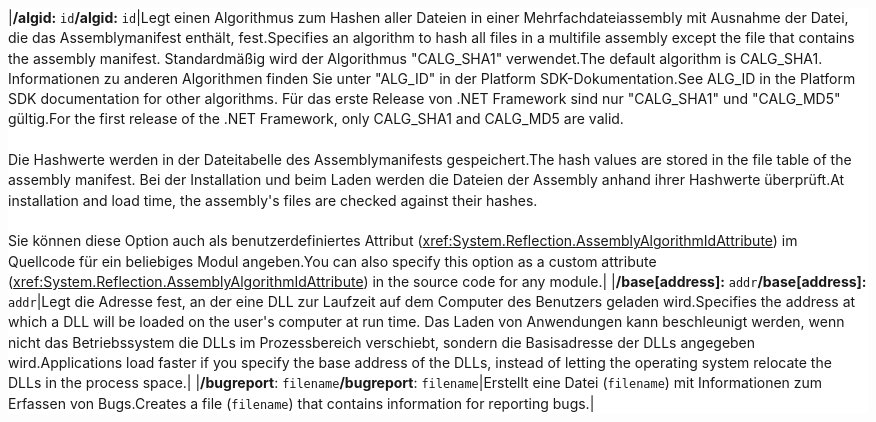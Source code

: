 |<span data-ttu-id="de57f-148">**/algid:** `id`</span><span class="sxs-lookup"><span data-stu-id="de57f-148">**/algid:** `id`</span></span>|<span data-ttu-id="de57f-149">Legt einen Algorithmus zum Hashen aller Dateien in einer Mehrfachdateiassembly mit Ausnahme der Datei, die das Assemblymanifest enthält, fest.</span><span class="sxs-lookup"><span data-stu-id="de57f-149">Specifies an algorithm to hash all files in a multifile assembly except the file that contains the assembly manifest.</span></span> <span data-ttu-id="de57f-150">Standardmäßig wird der Algorithmus "CALG_SHA1" verwendet.</span><span class="sxs-lookup"><span data-stu-id="de57f-150">The default algorithm is CALG_SHA1.</span></span> <span data-ttu-id="de57f-151">Informationen zu anderen Algorithmen finden Sie unter "ALG_ID" in der Platform SDK-Dokumentation.</span><span class="sxs-lookup"><span data-stu-id="de57f-151">See ALG_ID in the Platform SDK documentation for other algorithms.</span></span> <span data-ttu-id="de57f-152">Für das erste Release von .NET Framework sind nur "CALG_SHA1" und "CALG_MD5" gültig.</span><span class="sxs-lookup"><span data-stu-id="de57f-152">For the first release of the .NET Framework, only CALG_SHA1 and CALG_MD5 are valid.</span></span><br /><br /> <span data-ttu-id="de57f-153">Die Hashwerte werden in der Dateitabelle des Assemblymanifests gespeichert.</span><span class="sxs-lookup"><span data-stu-id="de57f-153">The hash values are stored in the file table of the assembly manifest.</span></span> <span data-ttu-id="de57f-154">Bei der Installation und beim Laden werden die Dateien der Assembly anhand ihrer Hashwerte überprüft.</span><span class="sxs-lookup"><span data-stu-id="de57f-154">At installation and load time, the assembly's files are checked against their hashes.</span></span><br /><br /> <span data-ttu-id="de57f-155">Sie können diese Option auch als benutzerdefiniertes Attribut (<xref:System.Reflection.AssemblyAlgorithmIdAttribute>) im Quellcode für ein beliebiges Modul angeben.</span><span class="sxs-lookup"><span data-stu-id="de57f-155">You can also specify this option as a custom attribute (<xref:System.Reflection.AssemblyAlgorithmIdAttribute>) in the source code for any module.</span></span>|
|<span data-ttu-id="de57f-156">**/base[address]:** `addr`</span><span class="sxs-lookup"><span data-stu-id="de57f-156">**/base[address]:** `addr`</span></span>|<span data-ttu-id="de57f-157">Legt die Adresse fest, an der eine DLL zur Laufzeit auf dem Computer des Benutzers geladen wird.</span><span class="sxs-lookup"><span data-stu-id="de57f-157">Specifies the address at which a DLL will be loaded on the user's computer at run time.</span></span> <span data-ttu-id="de57f-158">Das Laden von Anwendungen kann beschleunigt werden, wenn nicht das Betriebssystem die DLLs im Prozessbereich verschiebt, sondern die Basisadresse der DLLs angegeben wird.</span><span class="sxs-lookup"><span data-stu-id="de57f-158">Applications load faster if you specify the base address of the DLLs, instead of letting the operating system relocate the DLLs in the process space.</span></span>|
|<span data-ttu-id="de57f-159">**/bugreport**: `filename`</span><span class="sxs-lookup"><span data-stu-id="de57f-159">**/bugreport**: `filename`</span></span>|<span data-ttu-id="de57f-160">Erstellt eine Datei (`filename`) mit Informationen zum Erfassen von Bugs.</span><span class="sxs-lookup"><span data-stu-id="de57f-160">Creates a file (`filename`) that contains information for reporting bugs.</span></span>|